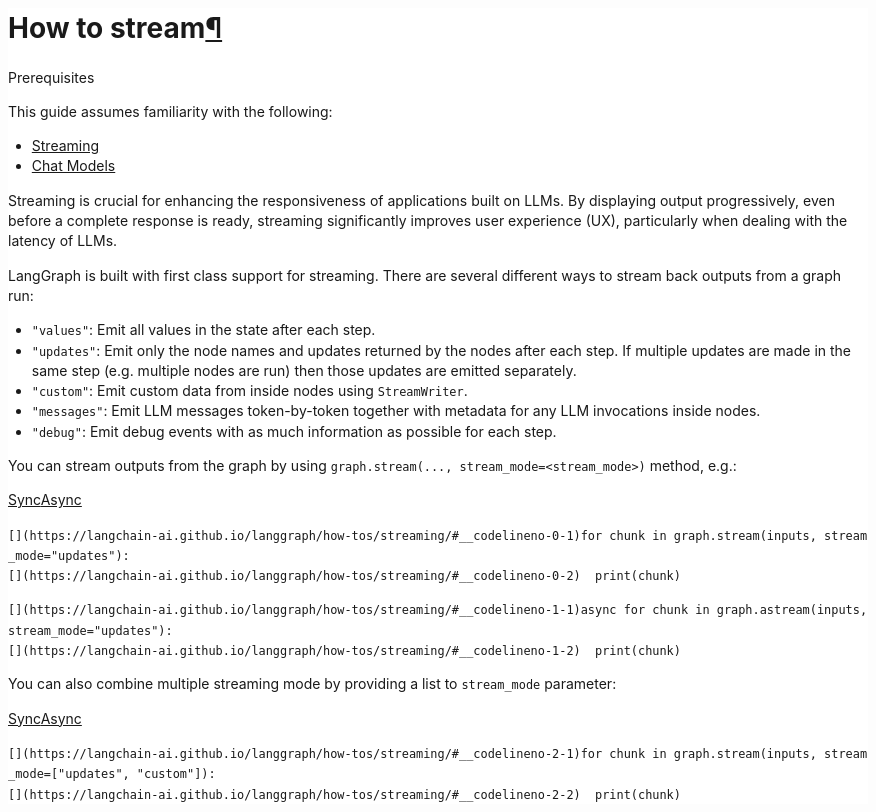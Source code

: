 # How to stream[¶](https://langchain-ai.github.io/langgraph/how-tos/streaming/#how-to-stream "Permanent link")

Prerequisites

This guide assumes familiarity with the following:

  * [Streaming](https://langchain-ai.github.io/langgraph/concepts/streaming/)
  * [Chat Models](https://python.langchain.com/docs/concepts/chat_models/)



Streaming is crucial for enhancing the responsiveness of applications built on LLMs. By displaying output progressively, even before a complete response is ready, streaming significantly improves user experience (UX), particularly when dealing with the latency of LLMs.

LangGraph is built with first class support for streaming. There are several different ways to stream back outputs from a graph run:

  * `"values"`: Emit all values in the state after each step.
  * `"updates"`: Emit only the node names and updates returned by the nodes after each step. If multiple updates are made in the same step (e.g. multiple nodes are run) then those updates are emitted separately.
  * `"custom"`: Emit custom data from inside nodes using `StreamWriter`.
  * `"messages"`[](https://langchain-ai.github.io/langgraph/how-tos/streaming-tokens): Emit LLM messages token-by-token together with metadata for any LLM invocations inside nodes.
  * `"debug"`: Emit debug events with as much information as possible for each step.



You can stream outputs from the graph by using `graph.stream(..., stream_mode=<stream_mode>)` method, e.g.:

[Sync](#__tabbed_1_1)[Async](#__tabbed_1_2)

```
[](https://langchain-ai.github.io/langgraph/how-tos/streaming/#__codelineno-0-1)for chunk in graph.stream(inputs, stream_mode="updates"):
[](https://langchain-ai.github.io/langgraph/how-tos/streaming/#__codelineno-0-2)  print(chunk)

```


```
[](https://langchain-ai.github.io/langgraph/how-tos/streaming/#__codelineno-1-1)async for chunk in graph.astream(inputs, stream_mode="updates"):
[](https://langchain-ai.github.io/langgraph/how-tos/streaming/#__codelineno-1-2)  print(chunk)

```


You can also combine multiple streaming mode by providing a list to `stream_mode` parameter:

[Sync](#__tabbed_2_1)[Async](#__tabbed_2_2)

```
[](https://langchain-ai.github.io/langgraph/how-tos/streaming/#__codelineno-2-1)for chunk in graph.stream(inputs, stream_mode=["updates", "custom"]):
[](https://langchain-ai.github.io/langgraph/how-tos/streaming/#__codelineno-2-2)  print(chunk)

```
